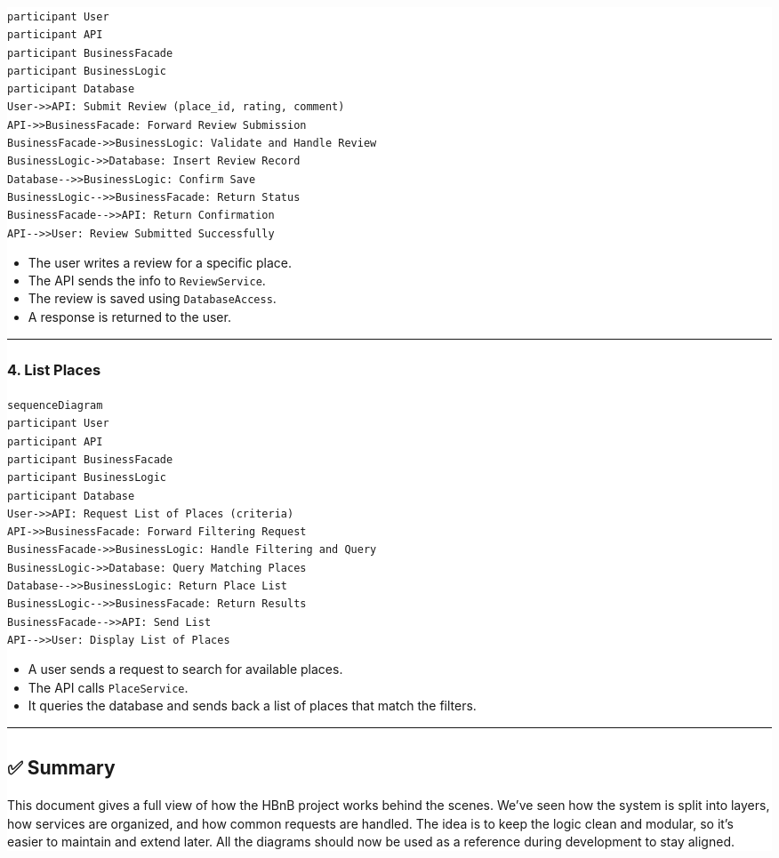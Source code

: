 ```mermaid
participant User
participant API
participant BusinessFacade
participant BusinessLogic
participant Database
User->>API: Submit Review (place_id, rating, comment)
API->>BusinessFacade: Forward Review Submission
BusinessFacade->>BusinessLogic: Validate and Handle Review
BusinessLogic->>Database: Insert Review Record
Database-->>BusinessLogic: Confirm Save
BusinessLogic-->>BusinessFacade: Return Status
BusinessFacade-->>API: Return Confirmation
API-->>User: Review Submitted Successfully
```
- The user writes a review for a specific place.
- The API sends the info to `ReviewService`.
- The review is saved using `DatabaseAccess`.
- A response is returned to the user.
---
### 4. List Places
```mermaid
sequenceDiagram
participant User
participant API
participant BusinessFacade
participant BusinessLogic
participant Database
User->>API: Request List of Places (criteria)
API->>BusinessFacade: Forward Filtering Request
BusinessFacade->>BusinessLogic: Handle Filtering and Query
BusinessLogic->>Database: Query Matching Places
Database-->>BusinessLogic: Return Place List
BusinessLogic-->>BusinessFacade: Return Results
BusinessFacade-->>API: Send List
API-->>User: Display List of Places
```
- A user sends a request to search for available places.
- The API calls `PlaceService`.
- It queries the database and sends back a list of places that match the filters.
---
## ✅ Summary

This document gives a full view of how the HBnB project works behind the scenes.
We’ve seen how the system is split into layers, how services are organized, and how common requests are handled.
The idea is to keep the logic clean and modular, so it’s easier to maintain and extend later.
All the diagrams should now be used as a reference during development to stay aligned.
